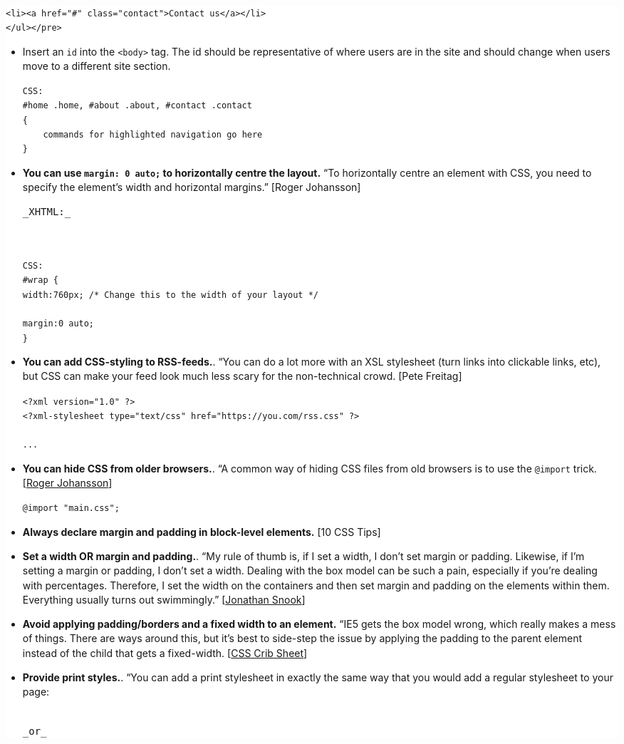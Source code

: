     <li><a href="#" class="contact">Contact us</a></li>
    </ul></pre>

*   Insert an `id` into the `<body>` tag. The id should be representative of where users are in the site and should change when users move to a different site section.

        CSS:
        #home .home, #about .about, #contact .contact
        {
        	commands for highlighted navigation go here
        }

*   **You can use `margin: 0 auto;` to horizontally centre the layout.** “To horizontally centre an element with CSS, you need to specify the element’s width and horizontal margins.” [Roger Johansson]

    <pre class="html">_XHTML:_
    <div id="wrap">
    <!-- Your layout goes here -->
    </div></pre>

        CSS:
        #wrap {
        width:760px; /* Change this to the width of your layout */

        margin:0 auto;
        }

*   **You can add CSS-styling to RSS-feeds.**.  “You can do a lot more with an XSL stylesheet (turn links into clickable links, etc), but CSS can make your feed look much less scary for the non-technical crowd. [Pete Freitag]

        <?xml version="1.0" ?>
        <?xml-stylesheet type="text/css" href="https://you.com/rss.css" ?>

        ...

*   **You can hide CSS from older browsers.**.  “A common way of hiding CSS files from old browsers is to use the `@import` trick. [[Roger Johansson](https://www.456bereastreet.com/archive/200503/css_tips_and_tricks_part_1/)]

        @import "main.css";

*   **Always declare margin and padding in block-level elements.** [10 CSS Tips]
*   **Set a width OR margin and padding.**.  “My rule of thumb is, if I set a width, I don’t set margin or padding. Likewise, if I’m setting a margin or padding, I don’t set a width. Dealing with the box model can be such a pain, especially if you’re dealing with percentages. Therefore, I set the width on the containers and then set margin and padding on the elements within them. Everything usually turns out swimmingly.” [[Jonathan Snook](https://snook.ca/archives/html_and_css/top_css_tips/)]
*   **Avoid applying padding/borders and a fixed width to an element.** “IE5 gets the box model wrong, which really makes a mess of things. There are ways around this, but it’s best to side-step the issue by applying the padding to the parent element instead of the child that gets a fixed-width. [[CSS Crib Sheet](https://www.mezzoblue.com/css/cribsheet/)]
*   **Provide print styles.**.  “You can add a print stylesheet in exactly the same way that you would add a regular stylesheet to your page:

    <pre class="html"><link rel="stylesheet" type="text/css" href="print.css" media="print">
    _or_
    <style type=”text/css” media=”print”> @import url(print.css); </style></pre>
